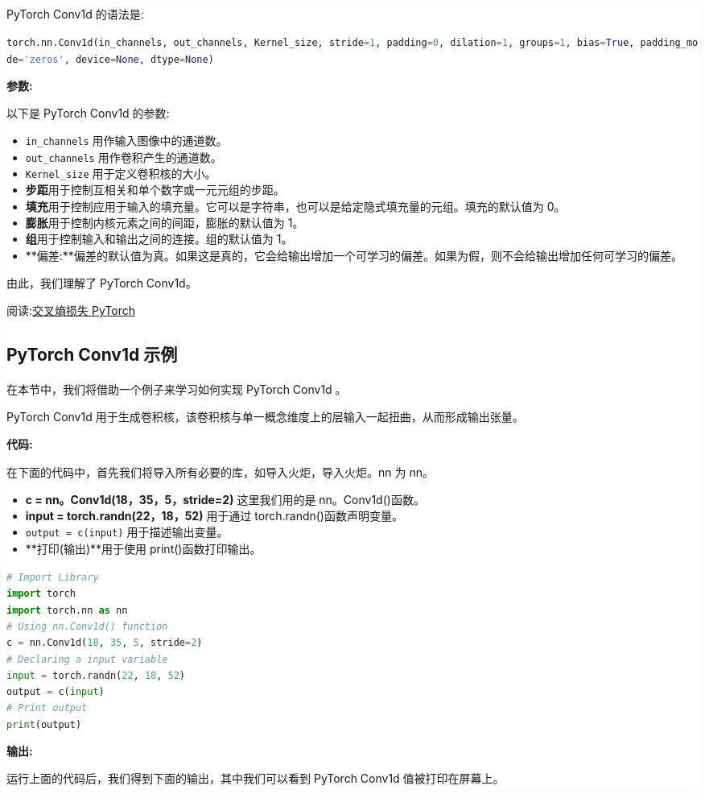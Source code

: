 PyTorch Conv1d 的语法是:

```py
torch.nn.Conv1d(in_channels, out_channels, Kernel_size, stride=1, padding=0, dilation=1, groups=1, bias=True, padding_mode='zeros', device=None, dtype=None)
```

**参数:**

以下是 PyTorch Conv1d 的参数:

*   `in_channels` 用作输入图像中的通道数。
*   `out_channels` 用作卷积产生的通道数。
*   `Kernel_size` 用于定义卷积核的大小。
*   **步距**用于控制互相关和单个数字或一元元组的步距。
*   **填充**用于控制应用于输入的填充量。它可以是字符串，也可以是给定隐式填充量的元组。填充的默认值为 0。
*   **膨胀**用于控制内核元素之间的间距，膨胀的默认值为 1。
*   **组**用于控制输入和输出之间的连接。组的默认值为 1。
*   **偏差:**偏差的默认值为真。如果这是真的，它会给输出增加一个可学习的偏差。如果为假，则不会给输出增加任何可学习的偏差。

由此，我们理解了 PyTorch Conv1d。

阅读:[交叉熵损失 PyTorch](https://pythonguides.com/cross-entropy-loss-pytorch/)

## PyTorch Conv1d 示例

在本节中，我们将借助一个例子来学习如何实现 PyTorch Conv1d 。

PyTorch Conv1d 用于生成卷积核，该卷积核与单一概念维度上的层输入一起扭曲，从而形成输出张量。

**代码:**

在下面的代码中，首先我们将导入所有必要的库，如导入火炬，导入火炬。nn 为 nn。

*   **c = nn。Conv1d(18，35，5，stride=2)** 这里我们用的是 nn。Conv1d()函数。
*   **input = torch.randn(22，18，52)** 用于通过 torch.randn()函数声明变量。
*   `output = c(input)` 用于描述输出变量。
*   **打印(输出)**用于使用 print()函数打印输出。

```py
# Import Library
import torch
import torch.nn as nn
# Using nn.Conv1d() function
c = nn.Conv1d(18, 35, 5, stride=2)
# Declaring a input variable
input = torch.randn(22, 18, 52)
output = c(input)
# Print output
print(output)
```

**输出:**

运行上面的代码后，我们得到下面的输出，其中我们可以看到 PyTorch Conv1d 值被打印在屏幕上。
